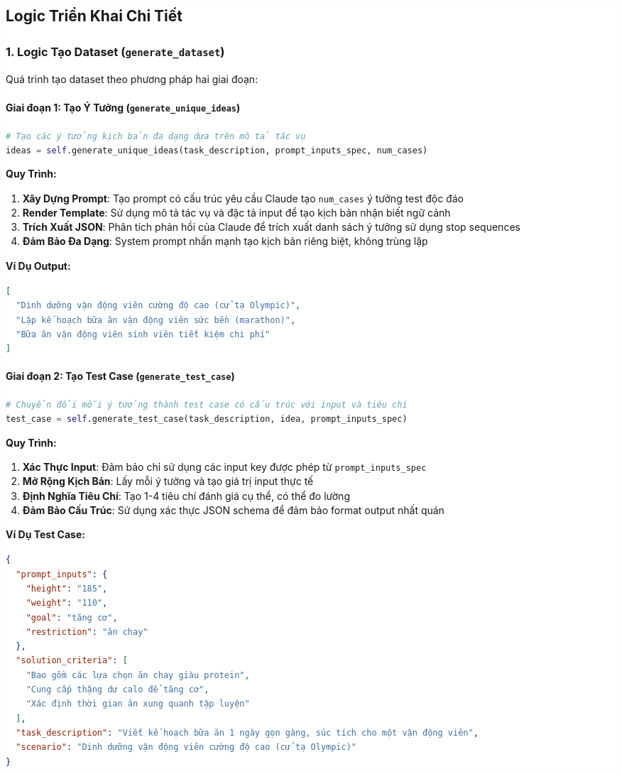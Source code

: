 ## Logic Triển Khai Chi Tiết

### 1. Logic Tạo Dataset (`generate_dataset`)

Quá trình tạo dataset theo phương pháp hai giai đoạn:

#### Giai đoạn 1: Tạo Ý Tưởng (`generate_unique_ideas`)
```python
# Tạo các ý tưởng kịch bản đa dạng dựa trên mô tả tác vụ
ideas = self.generate_unique_ideas(task_description, prompt_inputs_spec, num_cases)
```

**Quy Trình:**
1. **Xây Dựng Prompt**: Tạo prompt có cấu trúc yêu cầu Claude tạo `num_cases` ý tưởng test độc đáo
2. **Render Template**: Sử dụng mô tả tác vụ và đặc tả input để tạo kịch bản nhận biết ngữ cảnh
3. **Trích Xuất JSON**: Phân tích phản hồi của Claude để trích xuất danh sách ý tưởng sử dụng stop sequences
4. **Đảm Bảo Đa Dạng**: System prompt nhấn mạnh tạo kịch bản riêng biệt, không trùng lặp

**Ví Dụ Output:**
```json
[
  "Dinh dưỡng vận động viên cường độ cao (cử tạ Olympic)",
  "Lập kế hoạch bữa ăn vận động viên sức bền (marathon)",
  "Bữa ăn vận động viên sinh viên tiết kiệm chi phí"
]
```

#### Giai đoạn 2: Tạo Test Case (`generate_test_case`)
```python
# Chuyển đổi mỗi ý tưởng thành test case có cấu trúc với input và tiêu chí
test_case = self.generate_test_case(task_description, idea, prompt_inputs_spec)
```

**Quy Trình:**
1. **Xác Thực Input**: Đảm bảo chỉ sử dụng các input key được phép từ `prompt_inputs_spec`
2. **Mở Rộng Kịch Bản**: Lấy mỗi ý tưởng và tạo giá trị input thực tế
3. **Định Nghĩa Tiêu Chí**: Tạo 1-4 tiêu chí đánh giá cụ thể, có thể đo lường
4. **Đảm Bảo Cấu Trúc**: Sử dụng xác thực JSON schema để đảm bảo format output nhất quán

**Ví Dụ Test Case:**
```json
{
  "prompt_inputs": {
    "height": "185",
    "weight": "110",
    "goal": "tăng cơ",
    "restriction": "ăn chay"
  },
  "solution_criteria": [
    "Bao gồm các lựa chọn ăn chay giàu protein",
    "Cung cấp thặng dư calo để tăng cơ",
    "Xác định thời gian ăn xung quanh tập luyện"
  ],
  "task_description": "Viết kế hoạch bữa ăn 1 ngày gọn gàng, súc tích cho một vận động viên",
  "scenario": "Dinh dưỡng vận động viên cường độ cao (cử tạ Olympic)"
}
```
